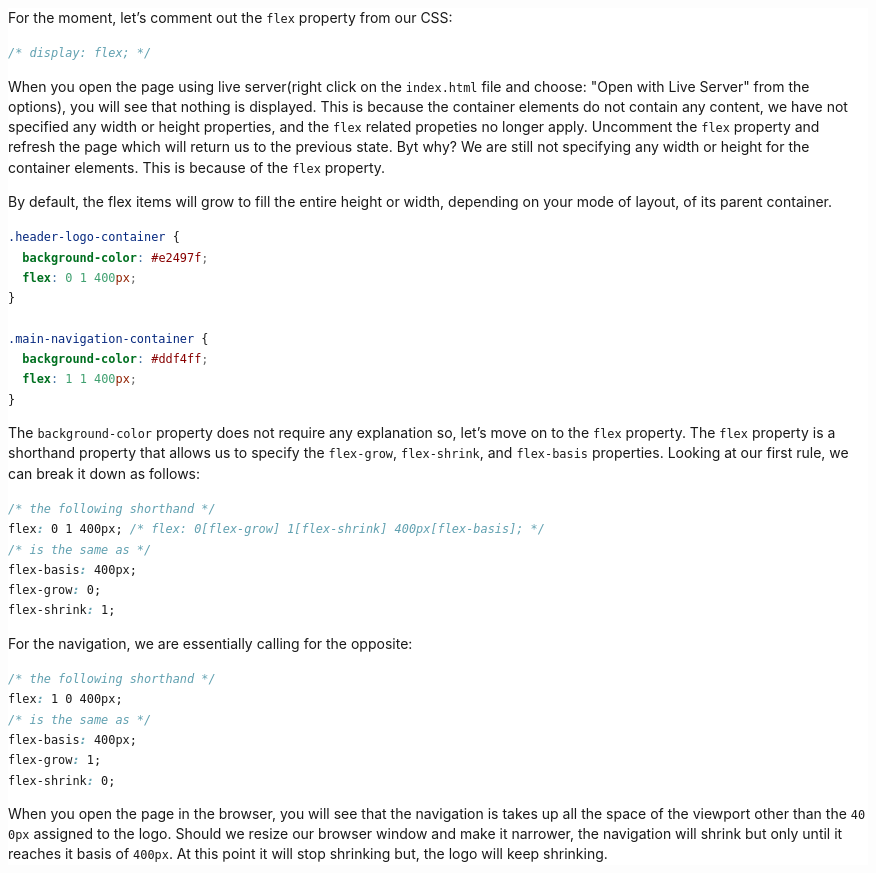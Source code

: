 For the moment, let’s comment out the `flex` property from our CSS:

```css
/* display: flex; */
```

When you open the page using live server(right click on the `index.html` file and choose: "Open with Live Server" from the options), you will see that nothing is displayed. This is because the container elements do not contain any content, we have not specified any width or height properties, and the `flex` related propeties no longer apply. Uncomment the `flex` property and refresh the page which will return us to the previous state. Byt why? We are still not specifying any width or height for the container elements. This is because of the `flex` property.

By default, the flex items will grow to fill the entire height or width, depending on your mode of layout, of its parent container.

```css
.header-logo-container {
  background-color: #e2497f;
  flex: 0 1 400px;
}

.main-navigation-container {
  background-color: #ddf4ff;
  flex: 1 1 400px;
}
```

The `background-color` property does not require any explanation so, let’s move on to the `flex` property. The `flex` property is a shorthand property that allows us to specify the `flex-grow`, `flex-shrink`, and `flex-basis` properties. Looking at our first rule, we can break it down as follows:

```css
/* the following shorthand */
flex: 0 1 400px; /* flex: 0[flex-grow] 1[flex-shrink] 400px[flex-basis]; */
/* is the same as */
flex-basis: 400px;
flex-grow: 0;
flex-shrink: 1;
```

For the navigation, we are essentially calling for the opposite:

```css
/* the following shorthand */
flex: 1 0 400px;
/* is the same as */
flex-basis: 400px;
flex-grow: 1;
flex-shrink: 0;
```

When you open the page in the browser, you will see that the navigation is takes up all the space of the viewport other than the `400px` assigned to the logo. Should we resize our browser window and make it narrower, the navigation will shrink but only until it reaches it basis of `400px`. At this point it will stop shrinking but, the logo will keep shrinking.
